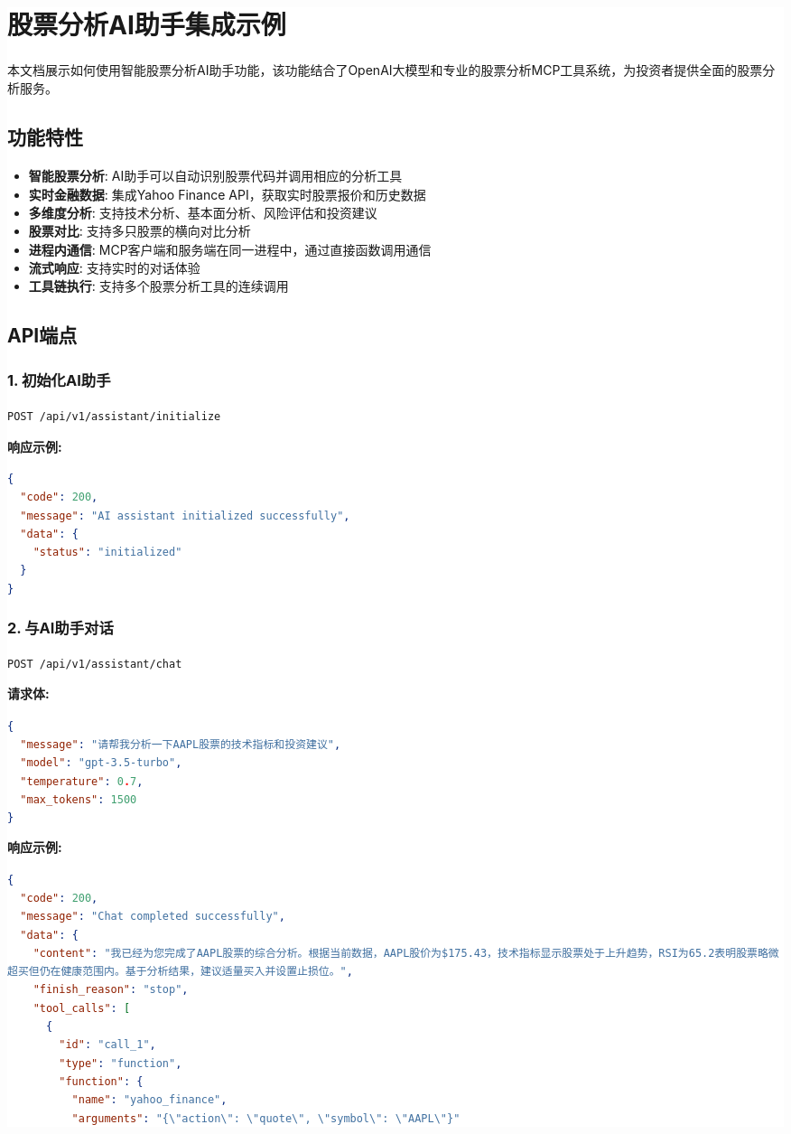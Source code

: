 # 股票分析AI助手集成示例

本文档展示如何使用智能股票分析AI助手功能，该功能结合了OpenAI大模型和专业的股票分析MCP工具系统，为投资者提供全面的股票分析服务。

## 功能特性

- **智能股票分析**: AI助手可以自动识别股票代码并调用相应的分析工具
- **实时金融数据**: 集成Yahoo Finance API，获取实时股票报价和历史数据
- **多维度分析**: 支持技术分析、基本面分析、风险评估和投资建议
- **股票对比**: 支持多只股票的横向对比分析
- **进程内通信**: MCP客户端和服务端在同一进程中，通过直接函数调用通信
- **流式响应**: 支持实时的对话体验
- **工具链执行**: 支持多个股票分析工具的连续调用

## API端点

### 1. 初始化AI助手

```bash
POST /api/v1/assistant/initialize
```

**响应示例:**
```json
{
  "code": 200,
  "message": "AI assistant initialized successfully",
  "data": {
    "status": "initialized"
  }
}
```

### 2. 与AI助手对话

```bash
POST /api/v1/assistant/chat
```

**请求体:**
```json
{
  "message": "请帮我分析一下AAPL股票的技术指标和投资建议",
  "model": "gpt-3.5-turbo",
  "temperature": 0.7,
  "max_tokens": 1500
}
```

**响应示例:**
```json
{
  "code": 200,
  "message": "Chat completed successfully",
  "data": {
    "content": "我已经为您完成了AAPL股票的综合分析。根据当前数据，AAPL股价为$175.43，技术指标显示股票处于上升趋势，RSI为65.2表明股票略微超买但仍在健康范围内。基于分析结果，建议适量买入并设置止损位。",
    "finish_reason": "stop",
    "tool_calls": [
      {
        "id": "call_1",
        "type": "function",
        "function": {
          "name": "yahoo_finance",
          "arguments": "{\"action\": \"quote\", \"symbol\": \"AAPL\"}"
```